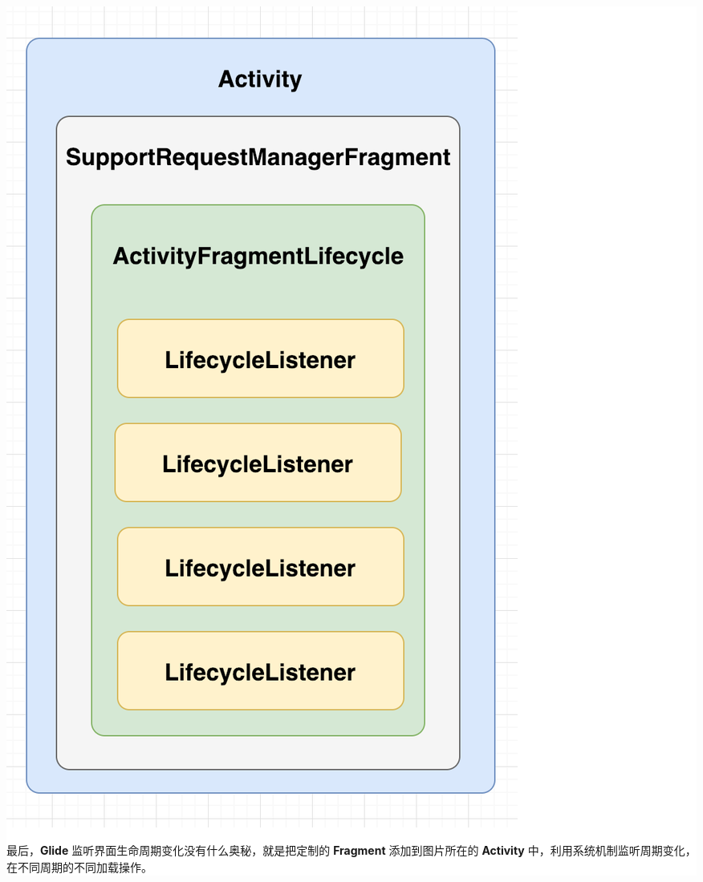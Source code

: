 ![Glide_lifecycle_hierarchy](/img/Glide/Glide_lifecycle_hierarchy.png)

最后，__Glide__ 监听界面生命周期变化没有什么奥秘，就是把定制的 __Fragment__ 添加到图片所在的 __Activity__ 中，利用系统机制监听周期变化，在不同周期的不同加载操作。